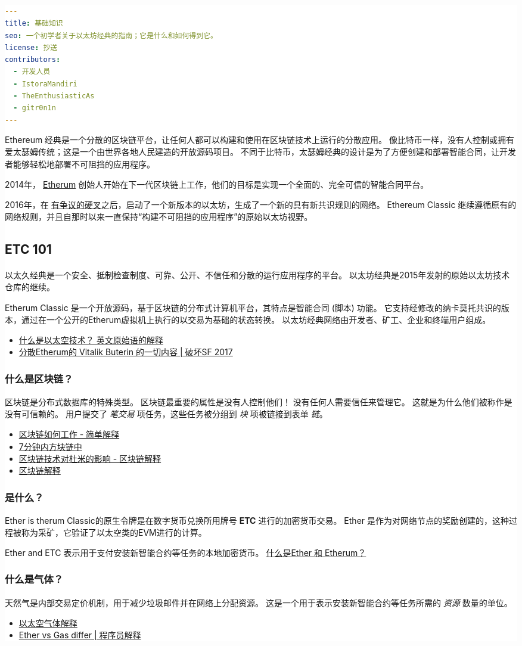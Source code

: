 ```yaml
---
title: 基础知识
seo: 一个初学者关于以太坊经典的指南；它是什么和如何得到它。
license: 抄送
contributors:
  - 开发人员
  - IstoraMandiri
  - TheEnthusiasticAs
  - gitr0n1n
---
```


Ethereum 经典是一个分散的区块链平台，让任何人都可以构建和使用在区块链技术上运行的分散应用。 像比特币一样，没有人控制或拥有爱太瑟姆传统；这是一个由世界各地人民建造的开放源码项目。 不同于比特币，太瑟姆经典的设计是为了方便创建和部署智能合同，让开发者能够轻松地部署不可阻挡的应用程序。

2014年， [Etherum](https://ethereum.org/what-is-ethereum/) 创始人开始在下一代区块链上工作，他们的目标是实现一个全面的、完全可信的智能合同平台。

2016年，在 [有争议的硬叉](/why-classic/genesis)之后，启动了一个新版本的以太坊，生成了一个新的具有新共识规则的网络。 Ethereum Classic 继续遵循原有的网络规则，并且自那时以来一直保持“构建不可阻挡的应用程序”的原始以太坊视野。

## ETC 101

以太久经典是一个安全、抵制检查制度、可靠、公开、不信任和分散的运行应用程序的平台。 以太坊经典是2015年发射的原始以太坊技术仓库的继续。

Etherum Classic 是一个开放源码，基于区块链的分布式计算机平台，其特点是智能合同 (脚本) 功能。 它支持经修改的纳卡莫托共识的版本，通过在一个公开的Etherum虚拟机上执行的以交易为基础的状态转换。 以太坊经典网络由开发者、矿工、企业和终端用户组成。

- [什么是以太空技术？ 英文原始语的解释](https://youtu.be/jxLkbJozKbY)
- [分散Etherum的 Vitalik Buterin 的一切内容 | 破坏SF 2017](https://youtu.be/WSN5BaCzsbo)

### 什么是区块链？

区块链是分布式数据库的特殊类型。 区块链最重要的属性是没有人控制他们！ 没有任何人需要信任来管理它。 这就是为什么他们被称作是没有可信赖的。 用户提交了 _笔交易_ 项任务，这些任务被分组到 _块_ 项被链接到表单 _链_。

- [区块链如何工作 - 简单解释](https://youtu.be/SSo_EIwHSd4)
- [7分钟内方块链中](https://youtu.be/yubzJw0uiE4)
- [区块链技术对杜米的影响 - 区块链解释](https://youtu.be/2yJqjTiwpxM)
- [区块链解释](https://youtu.be/QphJEO9ZX6s)

### 是什么？

Ether is therum Classic的原生令牌是在数字货币兑换所用牌号 **ETC** 进行的加密货币交易。 Ether 是作为对网络节点的奖励创建的，这种过程被称为采矿，它验证了以太空类的EVM进行的计算。

Ether and ETC 表示用于支付安装新智能合约等任务的本地加密货币。 [什么是Ether 和 Etherum？](https://youtu.be/fjnovGRQrRE)

### 什么是气体？

天然气是内部交易定价机制，用于减少垃圾邮件并在网络上分配资源。 这是一个用于表示安装新智能合约等任务所需的 _资源_ 数量的单位。

- [以太空气体解释](https://youtu.be/hQ78FVSv-vs)
- [Ether vs Gas differ | 程序员解释](https://youtu.be/cZ0rYWJzeow)

